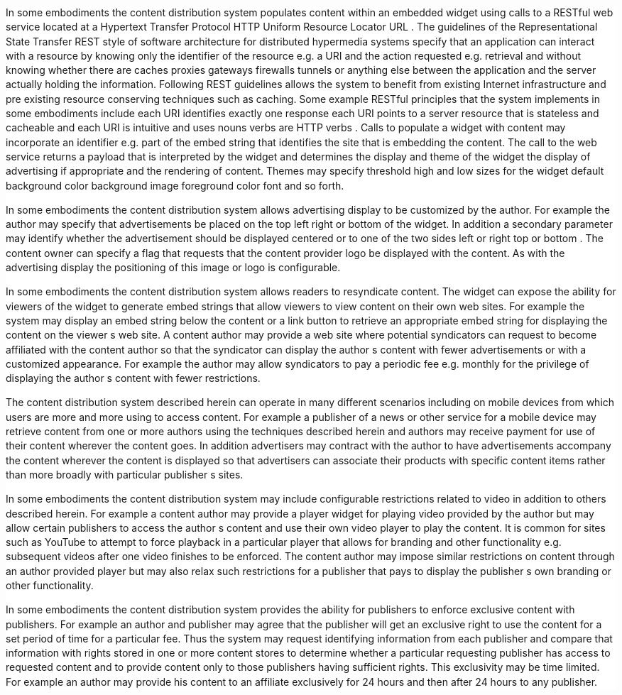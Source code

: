 In some embodiments the content distribution system populates content within an embedded widget using calls to a RESTful web service located at a Hypertext Transfer Protocol HTTP Uniform Resource Locator URL . The guidelines of the Representational State Transfer REST style of software architecture for distributed hypermedia systems specify that an application can interact with a resource by knowing only the identifier of the resource e.g. a URI and the action requested e.g. retrieval and without knowing whether there are caches proxies gateways firewalls tunnels or anything else between the application and the server actually holding the information. Following REST guidelines allows the system to benefit from existing Internet infrastructure and pre existing resource conserving techniques such as caching. Some example RESTful principles that the system implements in some embodiments include each URI identifies exactly one response each URI points to a server resource that is stateless and cacheable and each URI is intuitive and uses nouns verbs are HTTP verbs . Calls to populate a widget with content may incorporate an identifier e.g. part of the embed string that identifies the site that is embedding the content. The call to the web service returns a payload that is interpreted by the widget and determines the display and theme of the widget the display of advertising if appropriate and the rendering of content. Themes may specify threshold high and low sizes for the widget default background color background image foreground color font and so forth.

In some embodiments the content distribution system allows advertising display to be customized by the author. For example the author may specify that advertisements be placed on the top left right or bottom of the widget. In addition a secondary parameter may identify whether the advertisement should be displayed centered or to one of the two sides left or right top or bottom . The content owner can specify a flag that requests that the content provider logo be displayed with the content. As with the advertising display the positioning of this image or logo is configurable.

In some embodiments the content distribution system allows readers to resyndicate content. The widget can expose the ability for viewers of the widget to generate embed strings that allow viewers to view content on their own web sites. For example the system may display an embed string below the content or a link button to retrieve an appropriate embed string for displaying the content on the viewer s web site. A content author may provide a web site where potential syndicators can request to become affiliated with the content author so that the syndicator can display the author s content with fewer advertisements or with a customized appearance. For example the author may allow syndicators to pay a periodic fee e.g. monthly for the privilege of displaying the author s content with fewer restrictions.

The content distribution system described herein can operate in many different scenarios including on mobile devices from which users are more and more using to access content. For example a publisher of a news or other service for a mobile device may retrieve content from one or more authors using the techniques described herein and authors may receive payment for use of their content wherever the content goes. In addition advertisers may contract with the author to have advertisements accompany the content wherever the content is displayed so that advertisers can associate their products with specific content items rather than more broadly with particular publisher s sites.

In some embodiments the content distribution system may include configurable restrictions related to video in addition to others described herein. For example a content author may provide a player widget for playing video provided by the author but may allow certain publishers to access the author s content and use their own video player to play the content. It is common for sites such as YouTube to attempt to force playback in a particular player that allows for branding and other functionality e.g. subsequent videos after one video finishes to be enforced. The content author may impose similar restrictions on content through an author provided player but may also relax such restrictions for a publisher that pays to display the publisher s own branding or other functionality.

In some embodiments the content distribution system provides the ability for publishers to enforce exclusive content with publishers. For example an author and publisher may agree that the publisher will get an exclusive right to use the content for a set period of time for a particular fee. Thus the system may request identifying information from each publisher and compare that information with rights stored in one or more content stores to determine whether a particular requesting publisher has access to requested content and to provide content only to those publishers having sufficient rights. This exclusivity may be time limited. For example an author may provide his content to an affiliate exclusively for 24 hours and then after 24 hours to any publisher.
